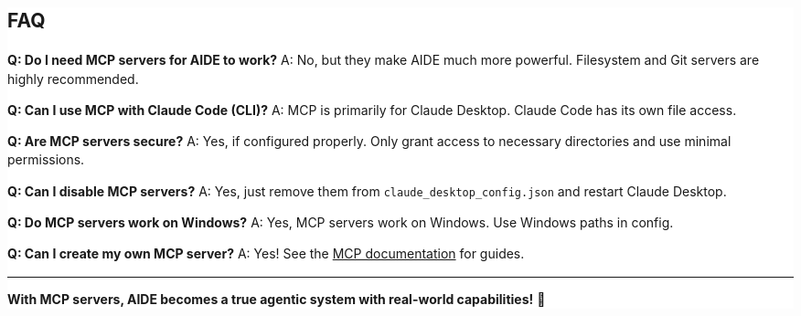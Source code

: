 ## FAQ

**Q: Do I need MCP servers for AIDE to work?**
A: No, but they make AIDE much more powerful. Filesystem and Git servers are highly recommended.

**Q: Can I use MCP with Claude Code (CLI)?**
A: MCP is primarily for Claude Desktop. Claude Code has its own file access.

**Q: Are MCP servers secure?**
A: Yes, if configured properly. Only grant access to necessary directories and use minimal permissions.

**Q: Can I disable MCP servers?**
A: Yes, just remove them from `claude_desktop_config.json` and restart Claude Desktop.

**Q: Do MCP servers work on Windows?**
A: Yes, MCP servers work on Windows. Use Windows paths in config.

**Q: Can I create my own MCP server?**
A: Yes! See the [MCP documentation](https://modelcontextprotocol.io/docs/building-servers) for guides.

---

**With MCP servers, AIDE becomes a true agentic system with real-world capabilities!** 🚀
